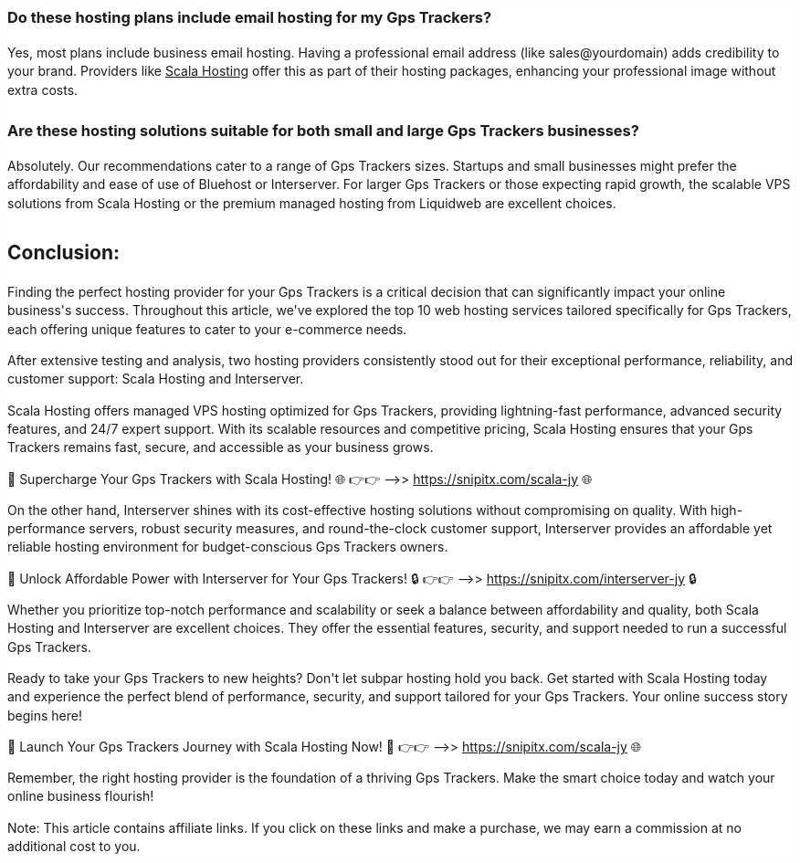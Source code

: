 ### Do these hosting plans include email hosting for my Gps Trackers? 
Yes, most plans include business email hosting. Having a professional email address (like sales@yourdomain) adds credibility to your brand. Providers like [Scala Hosting](https://snipitx.com/scala-jy) offer this as part of their hosting packages, enhancing your professional image without extra costs.

### Are these hosting solutions suitable for both small and large Gps Trackers businesses? 
Absolutely. Our recommendations cater to a range of Gps Trackers sizes. Startups and small businesses might prefer the affordability and ease of use of Bluehost or Interserver. For larger Gps Trackers or those expecting rapid growth, the scalable VPS solutions from Scala Hosting or the premium managed hosting from Liquidweb are excellent choices.

## Conclusion:

Finding the perfect hosting provider for your Gps Trackers is a critical decision that can significantly impact your online business's success. Throughout this article, we've explored the top 10 web hosting services tailored specifically for Gps Trackers, each offering unique features to cater to your e-commerce needs.

After extensive testing and analysis, two hosting providers consistently stood out for their exceptional performance, reliability, and customer support: Scala Hosting and Interserver.

Scala Hosting offers managed VPS hosting optimized for Gps Trackers, providing lightning-fast performance, advanced security features, and 24/7 expert support. With its scalable resources and competitive pricing, Scala Hosting ensures that your Gps Trackers remains fast, secure, and accessible as your business grows.

🚀 Supercharge Your Gps Trackers with Scala Hosting! 🌐
👉👉 -->> https://snipitx.com/scala-jy 🌐

On the other hand, Interserver shines with its cost-effective hosting solutions without compromising on quality. With high-performance servers, robust security measures, and round-the-clock customer support, Interserver provides an affordable yet reliable hosting environment for budget-conscious Gps Trackers owners.

💸 Unlock Affordable Power with Interserver for Your Gps Trackers! 🔒
👉👉 -->> https://snipitx.com/interserver-jy 🔒

Whether you prioritize top-notch performance and scalability or seek a balance between affordability and quality, both Scala Hosting and Interserver are excellent choices. They offer the essential features, security, and support needed to run a successful Gps Trackers.

Ready to take your Gps Trackers to new heights? Don't let subpar hosting hold you back. Get started with Scala Hosting today and experience the perfect blend of performance, security, and support tailored for your Gps Trackers. Your online success story begins here!

🚀 Launch Your Gps Trackers Journey with Scala Hosting Now! 🌟
👉👉 -->> https://snipitx.com/scala-jy 🌐

Remember, the right hosting provider is the foundation of a thriving Gps Trackers. Make the smart choice today and watch your online business flourish!

Note: This article contains affiliate links. If you click on these links and make a purchase, we may earn a commission at no additional cost to you.